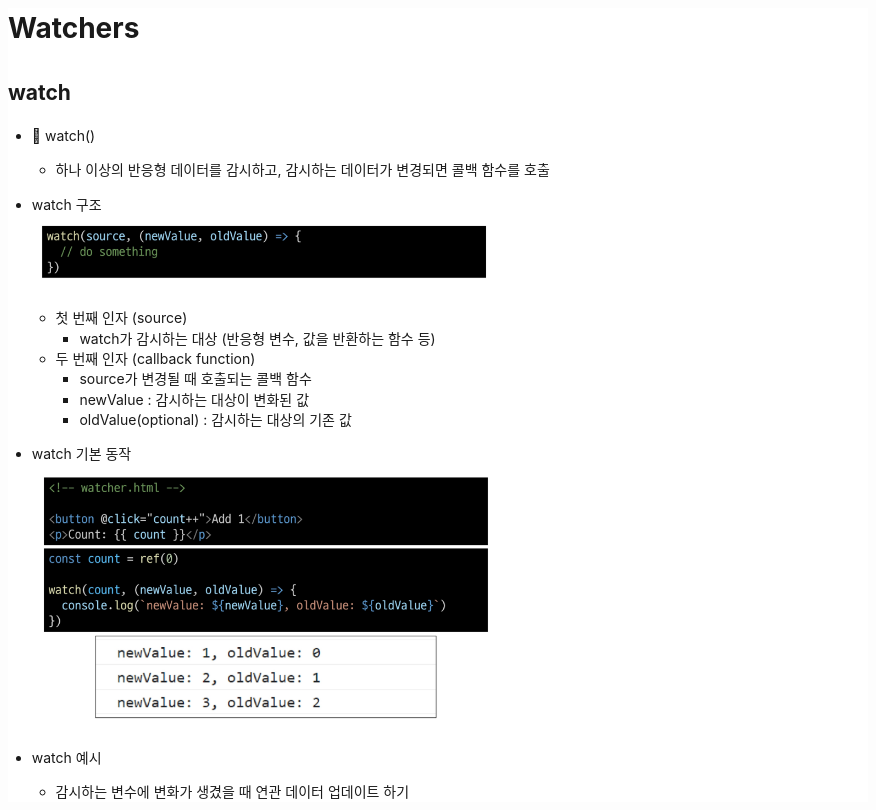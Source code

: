 # Watchers
## watch
- 📌 watch()
  - 하나 이상의 반응형 데이터를 감시하고, 감시하는 데이터가 변경되면 콜백 함수를 호출
- watch 구조  
   <img src ='images\watch.png' width=450 style='margin:8px'>  

   - 첫 번째 인자 (source)
     - watch가 감시하는 대상 (반응형 변수, 값을 반환하는 함수 등)
   - 두 번째 인자 (callback function)
     - source가 변경될 때 호출되는 콜백 함수
     - newValue : 감시하는 대상이 변화된 값
     - oldValue(optional) : 감시하는 대상의 기존 값
- watch 기본 동작  
   <img src ='images\watch02.png' width=450 style='margin:8px'> 

- watch 예시
  - 감시하는 변수에 변화가 생겼을 때 연관 데이터 업데이트 하기  